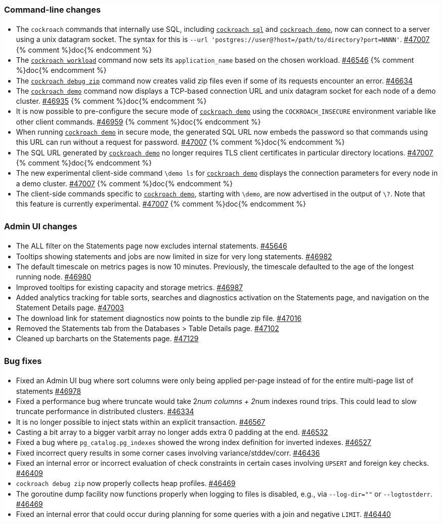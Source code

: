 ### Command-line changes

- The `cockroach` commands that internally use SQL, including [`cockroach sql`](../v20.1/cockroach-sql.html) and [`cockroach demo`](../v20.1/cockroach-demo.html), now can connect to a server using a unix datagram socket. The syntax for this is `--url 'postgres://user@?host=/path/to/directory?port=NNNN'`. [#47007][#47007] {% comment %}doc{% endcomment %}
- The [`cockroach workload`](../v20.1/cockroach-workload.html) command now sets its `application_name` based on the chosen workload. [#46546][#46546] {% comment %}doc{% endcomment %}
- The [`cockroach debug zip`](../v20.1/cockroach-debug-zip.html) command now creates valid zip files even if some of its requests encounter an error. [#46634][#46634]
- The [`cockroach demo`](../v20.1/cockroach-demo.html) command now displays a TCP-based connection URL and unix datagram socket for each node of a demo cluster. [#46935][#46935] {% comment %}doc{% endcomment %}
- It is now possible to pre-configure the secure mode of [`cockroach demo`](../v20.1/cockroach-demo.html) using the `COCKROACH_INSECURE` environment variable like other client commands. [#46959][#46959] {% comment %}doc{% endcomment %}
- When running [`cockroach demo`](../v20.1/cockroach-demo.html) in secure mode, the generated SQL URL now embeds the password so that commands using this URL can run without a request for password. [#47007][#47007] {% comment %}doc{% endcomment %}
- The SQL URL generated by [`cockroach demo`](../v20.1/cockroach-demo.html) no longer requires TLS client certificates in particular directory locations. [#47007][#47007] {% comment %}doc{% endcomment %}
- The new experimental client-side command `\demo ls` for [`cockroach demo`](../v20.1/cockroach-demo.html) displays the connection parameters for every node in a demo cluster. [#47007][#47007] {% comment %}doc{% endcomment %}
- The client-side commands specific to [`cockroach demo`](../v20.1/cockroach-demo.html), starting with `\demo`, are now advertised in the output of `\?`. Note that this feature is currently experimental. [#47007][#47007] {% comment %}doc{% endcomment %}

### Admin UI changes

- The ALL filter on the Statements page now excludes internal statements. [#45646][#45646]
- Tooltips showing statements and jobs are now limited in size for very long statements. [#46982][#46982]
- The default timescale on metrics pages is now 10 minutes. Previously, the timescale defaulted to the age of the longest running node. [#46980][#46980]
- Improved tooltips for existing capacity and storage metrics. [#46987][#46987]
- Added analytics tracking for table sorts, searches and diagnostics activation on the Statements page, and navigation on the Statement Details page. [#47003][#47003]
- The download link for statement diagnostics now points to the bundle zip file. [#47016][#47016]
- Removed the Statements tab from the Databases > Table Details page. [#47102][#47102]
- Cleaned up barcharts on the Statements page. [#47129][#47129]

### Bug fixes

- Fixed an Admin UI bug where sort columns were only being applied per-page instead of for the entire multi-page list of statements [#46978][#46978]
- Fixed a performance bug where truncate would take 2*num columns + 2*num indexes round trips. This could lead to slow truncate performance in distributed clusters. [#46334][#46334]
- It is no longer possible to inject stats within an explicit transaction. [#46567][#46567]
- Casting a bit array to a bigger varbit array no longer adds extra 0 padding at the end. [#46532][#46532]
- Fixed a bug where `pg_catalog.pg_indexes` showed the wrong index definition for inverted indexes. [#46527][#46527]
- Fixed incorrect query results in some corner cases involving variance/stddev/corr. [#46436][#46436]
- Fixed an internal error or incorrect evaluation of check constraints in certain cases involving `UPSERT` and foreign key checks. [#46409][#46409]
- `cockroach debug zip` now properly collects heap profiles. [#46469][#46469]
- The goroutine dump facility now functions properly when logging to files is disabled, e.g., via `--log-dir=""` or `--logtostderr`. [#46469][#46469]
- Fixed an internal error that could occur during planning for some queries with a join and negative `LIMIT`. [#46440][#46440]

[#45646]: https://github.com/cockroachdb/cockroach/pull/45646
[#45947]: https://github.com/cockroachdb/cockroach/pull/45947
[#46243]: https://github.com/cockroachdb/cockroach/pull/46243
[#46267]: https://github.com/cockroachdb/cockroach/pull/46267
[#46312]: https://github.com/cockroachdb/cockroach/pull/46312
[#46316]: https://github.com/cockroachdb/cockroach/pull/46316
[#46334]: https://github.com/cockroachdb/cockroach/pull/46334
[#46345]: https://github.com/cockroachdb/cockroach/pull/46345
[#46371]: https://github.com/cockroachdb/cockroach/pull/46371
[#46409]: https://github.com/cockroachdb/cockroach/pull/46409
[#46413]: https://github.com/cockroachdb/cockroach/pull/46413
[#46417]: https://github.com/cockroachdb/cockroach/pull/46417
[#46436]: https://github.com/cockroachdb/cockroach/pull/46436
[#46440]: https://github.com/cockroachdb/cockroach/pull/46440
[#46441]: https://github.com/cockroachdb/cockroach/pull/46441
[#46456]: https://github.com/cockroachdb/cockroach/pull/46456
[#46469]: https://github.com/cockroachdb/cockroach/pull/46469
[#46472]: https://github.com/cockroachdb/cockroach/pull/46472
[#46488]: https://github.com/cockroachdb/cockroach/pull/46488
[#46510]: https://github.com/cockroachdb/cockroach/pull/46510
[#46524]: https://github.com/cockroachdb/cockroach/pull/46524
[#46527]: https://github.com/cockroachdb/cockroach/pull/46527
[#46532]: https://github.com/cockroachdb/cockroach/pull/46532
[#46534]: https://github.com/cockroachdb/cockroach/pull/46534
[#46545]: https://github.com/cockroachdb/cockroach/pull/46545
[#46546]: https://github.com/cockroachdb/cockroach/pull/46546
[#46552]: https://github.com/cockroachdb/cockroach/pull/46552
[#46567]: https://github.com/cockroachdb/cockroach/pull/46567
[#46570]: https://github.com/cockroachdb/cockroach/pull/46570
[#46585]: https://github.com/cockroachdb/cockroach/pull/46585
[#46594]: https://github.com/cockroachdb/cockroach/pull/46594
[#46619]: https://github.com/cockroachdb/cockroach/pull/46619
[#46621]: https://github.com/cockroachdb/cockroach/pull/46621
[#46631]: https://github.com/cockroachdb/cockroach/pull/46631
[#46634]: https://github.com/cockroachdb/cockroach/pull/46634
[#46647]: https://github.com/cockroachdb/cockroach/pull/46647
[#46676]: https://github.com/cockroachdb/cockroach/pull/46676
[#46691]: https://github.com/cockroachdb/cockroach/pull/46691
[#46693]: https://github.com/cockroachdb/cockroach/pull/46693
[#46711]: https://github.com/cockroachdb/cockroach/pull/46711
[#46743]: https://github.com/cockroachdb/cockroach/pull/46743
[#46744]: https://github.com/cockroachdb/cockroach/pull/46744
[#46755]: https://github.com/cockroachdb/cockroach/pull/46755
[#46763]: https://github.com/cockroachdb/cockroach/pull/46763
[#46768]: https://github.com/cockroachdb/cockroach/pull/46768
[#46802]: https://github.com/cockroachdb/cockroach/pull/46802
[#46803]: https://github.com/cockroachdb/cockroach/pull/46803
[#46804]: https://github.com/cockroachdb/cockroach/pull/46804
[#46819]: https://github.com/cockroachdb/cockroach/pull/46819
[#46838]: https://github.com/cockroachdb/cockroach/pull/46838
[#46848]: https://github.com/cockroachdb/cockroach/pull/46848
[#46853]: https://github.com/cockroachdb/cockroach/pull/46853
[#46855]: https://github.com/cockroachdb/cockroach/pull/46855
[#46856]: https://github.com/cockroachdb/cockroach/pull/46856
[#46860]: https://github.com/cockroachdb/cockroach/pull/46860
[#46861]: https://github.com/cockroachdb/cockroach/pull/46861
[#46865]: https://github.com/cockroachdb/cockroach/pull/46865
[#46891]: https://github.com/cockroachdb/cockroach/pull/46891
[#46896]: https://github.com/cockroachdb/cockroach/pull/46896
[#46898]: https://github.com/cockroachdb/cockroach/pull/46898
[#46909]: https://github.com/cockroachdb/cockroach/pull/46909
[#46925]: https://github.com/cockroachdb/cockroach/pull/46925
[#46935]: https://github.com/cockroachdb/cockroach/pull/46935
[#46949]: https://github.com/cockroachdb/cockroach/pull/46949
[#46959]: https://github.com/cockroachdb/cockroach/pull/46959
[#46966]: https://github.com/cockroachdb/cockroach/pull/46966
[#46967]: https://github.com/cockroachdb/cockroach/pull/46967
[#46974]: https://github.com/cockroachdb/cockroach/pull/46974
[#46977]: https://github.com/cockroachdb/cockroach/pull/46977
[#46978]: https://github.com/cockroachdb/cockroach/pull/46978
[#46980]: https://github.com/cockroachdb/cockroach/pull/46980
[#46982]: https://github.com/cockroachdb/cockroach/pull/46982
[#46985]: https://github.com/cockroachdb/cockroach/pull/46985
[#46986]: https://github.com/cockroachdb/cockroach/pull/46986
[#46987]: https://github.com/cockroachdb/cockroach/pull/46987
[#46995]: https://github.com/cockroachdb/cockroach/pull/46995
[#47003]: https://github.com/cockroachdb/cockroach/pull/47003
[#47007]: https://github.com/cockroachdb/cockroach/pull/47007
[#47013]: https://github.com/cockroachdb/cockroach/pull/47013
[#47016]: https://github.com/cockroachdb/cockroach/pull/47016
[#47032]: https://github.com/cockroachdb/cockroach/pull/47032
[#47073]: https://github.com/cockroachdb/cockroach/pull/47073
[#47102]: https://github.com/cockroachdb/cockroach/pull/47102
[#47103]: https://github.com/cockroachdb/cockroach/pull/47103
[#47128]: https://github.com/cockroachdb/cockroach/pull/47128
[#47129]: https://github.com/cockroachdb/cockroach/pull/47129
[#47132]: https://github.com/cockroachdb/cockroach/pull/47132
[#47139]: https://github.com/cockroachdb/cockroach/pull/47139
[#47144]: https://github.com/cockroachdb/cockroach/pull/47144
[#47169]: https://github.com/cockroachdb/cockroach/pull/47169
[#47170]: https://github.com/cockroachdb/cockroach/pull/47170
[#47175]: https://github.com/cockroachdb/cockroach/pull/47175
[#47233]: https://github.com/cockroachdb/cockroach/pull/47233
[#47236]: https://github.com/cockroachdb/cockroach/pull/47236
[#47240]: https://github.com/cockroachdb/cockroach/pull/47240
[#47274]: https://github.com/cockroachdb/cockroach/pull/47274
[#47296]: https://github.com/cockroachdb/cockroach/pull/47296
[#47297]: https://github.com/cockroachdb/cockroach/pull/47297
[#47301]: https://github.com/cockroachdb/cockroach/pull/47301